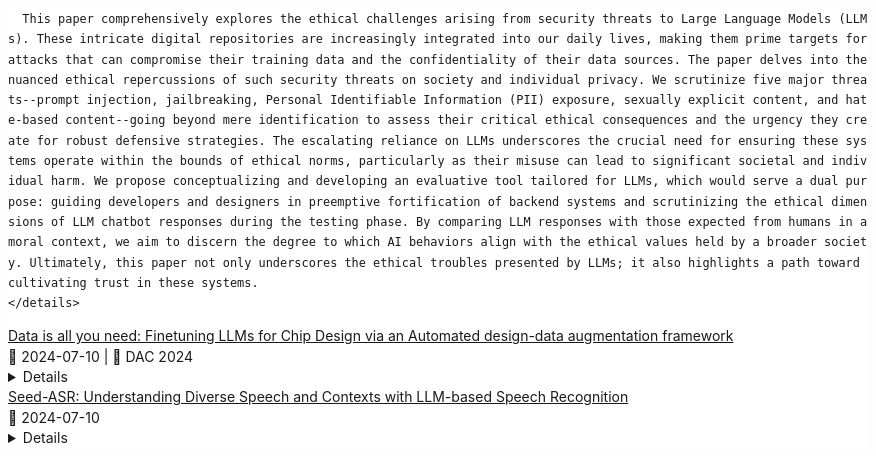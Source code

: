       This paper comprehensively explores the ethical challenges arising from security threats to Large Language Models (LLMs). These intricate digital repositories are increasingly integrated into our daily lives, making them prime targets for attacks that can compromise their training data and the confidentiality of their data sources. The paper delves into the nuanced ethical repercussions of such security threats on society and individual privacy. We scrutinize five major threats--prompt injection, jailbreaking, Personal Identifiable Information (PII) exposure, sexually explicit content, and hate-based content--going beyond mere identification to assess their critical ethical consequences and the urgency they create for robust defensive strategies. The escalating reliance on LLMs underscores the crucial need for ensuring these systems operate within the bounds of ethical norms, particularly as their misuse can lead to significant societal and individual harm. We propose conceptualizing and developing an evaluative tool tailored for LLMs, which would serve a dual purpose: guiding developers and designers in preemptive fortification of backend systems and scrutinizing the ethical dimensions of LLM chatbot responses during the testing phase. By comparing LLM responses with those expected from humans in a moral context, we aim to discern the degree to which AI behaviors align with the ethical values held by a broader society. Ultimately, this paper not only underscores the ethical troubles presented by LLMs; it also highlights a path toward cultivating trust in these systems.
    </details>
</div>
<div class="paper-card">
    <div class="paper-title"><a href="http://arxiv.org/abs/2403.11202v2">Data is all you need: Finetuning LLMs for Chip Design via an Automated design-data augmentation framework</a></div>
    <div class="paper-meta">
      📅 2024-07-10
      | 💬 DAC 2024
    </div>
    <details class="paper-abstract">
      Recent advances in large language models have demonstrated their potential for automated generation of hardware description language (HDL) code from high-level prompts. Researchers have utilized fine-tuning to enhance the ability of these large language models (LLMs) in the field of Chip Design. However, the lack of Verilog data hinders further improvement in the quality of Verilog generation by LLMs. Additionally, the absence of a Verilog and Electronic Design Automation (EDA) script data augmentation framework significantly increases the time required to prepare the training dataset for LLM trainers. This paper proposes an automated design-data augmentation framework, which generates high-volume and high-quality natural language aligned with Verilog and EDA scripts. For Verilog generation, it translates Verilog files to an abstract syntax tree and then maps nodes to natural language with a predefined template. For Verilog repair, it uses predefined rules to generate the wrong verilog file and then pairs EDA Tool feedback with the right and wrong verilog file. For EDA Script generation, it uses existing LLM(GPT-3.5) to obtain the description of the Script. To evaluate the effectiveness of our data augmentation method, we finetune Llama2-13B and Llama2-7B models using the dataset generated by our augmentation framework. The results demonstrate a significant improvement in the Verilog generation tasks with LLMs. Moreover, the accuracy of Verilog generation surpasses that of the current state-of-the-art open-source Verilog generation model, increasing from 58.8% to 70.6% with the same benchmark. Our 13B model (ChipGPT-FT) has a pass rate improvement compared with GPT-3.5 in Verilog generation and outperforms in EDA script (i.e., SiliconCompiler) generation with only 200 EDA script data.
    </details>
</div>
<div class="paper-card">
    <div class="paper-title"><a href="http://arxiv.org/abs/2407.04675v2">Seed-ASR: Understanding Diverse Speech and Contexts with LLM-based Speech Recognition</a></div>
    <div class="paper-meta">
      📅 2024-07-10
    </div>
    <details class="paper-abstract">